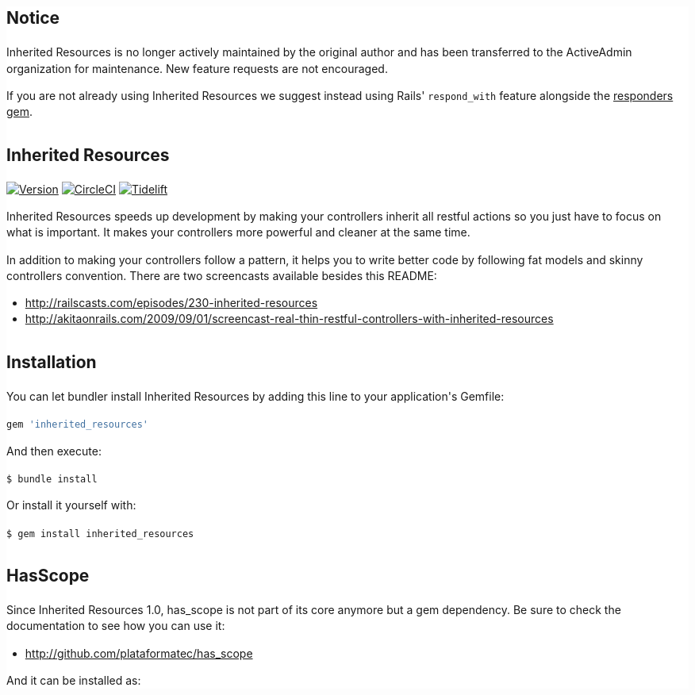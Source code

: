 ## Notice

Inherited Resources is no longer actively maintained by the original author and
has been transferred to the ActiveAdmin organization for maintenance.  New feature
requests are not encouraged.

If you are not already using Inherited Resources we suggest instead using Rails'
`respond_with` feature alongside the [responders gem](https://github.com/plataformatec/responders).

## Inherited Resources

[![Version         ][rubygems_badge]][rubygems]
[![CircleCI        ][circleci_badge]][circleci]
[![Tidelift        ][tidelift_badge]][tidelift]

Inherited Resources speeds up development by making your controllers inherit
all restful actions so you just have to focus on what is important. It makes
your controllers more powerful and cleaner at the same time.

In addition to making your controllers follow a pattern, it helps you to write better
code by following fat models and skinny controllers convention. There are
two screencasts available besides this README:

* http://railscasts.com/episodes/230-inherited-resources
* http://akitaonrails.com/2009/09/01/screencast-real-thin-restful-controllers-with-inherited-resources

## Installation

You can let bundler install Inherited Resources by adding this line to your application's Gemfile:

```ruby
gem 'inherited_resources'
```

And then execute:

```sh
$ bundle install
```

Or install it yourself with:

```sh
$ gem install inherited_resources
```

## HasScope

Since Inherited Resources 1.0, has_scope is not part of its core anymore but
a gem dependency. Be sure to check the documentation to see how you can use it:

- <http://github.com/plataformatec/has_scope>

And it can be installed as:


[rubygems_badge]: http://img.shields.io/gem/v/inherited_resources.svg
[rubygems]: https://rubygems.org/gems/inherited_resources
[circleci_badge]: https://circleci.com/gh/activeadmin/inherited_resources.svg?style=svg
[circleci]: https://circleci.com/gh/activeadmin/inherited_resources
[tidelift_badge]: https://tidelift.com/badges/github/activeadmin/inherited_resources
[tidelift]: https://tidelift.com/subscription/pkg/rubygems-inherited-resources?utm_source=rubygems-inherited-resources&utm_medium=referral&utm_campaign=readme
[Tidelift security contact]: https://tidelift.com/security